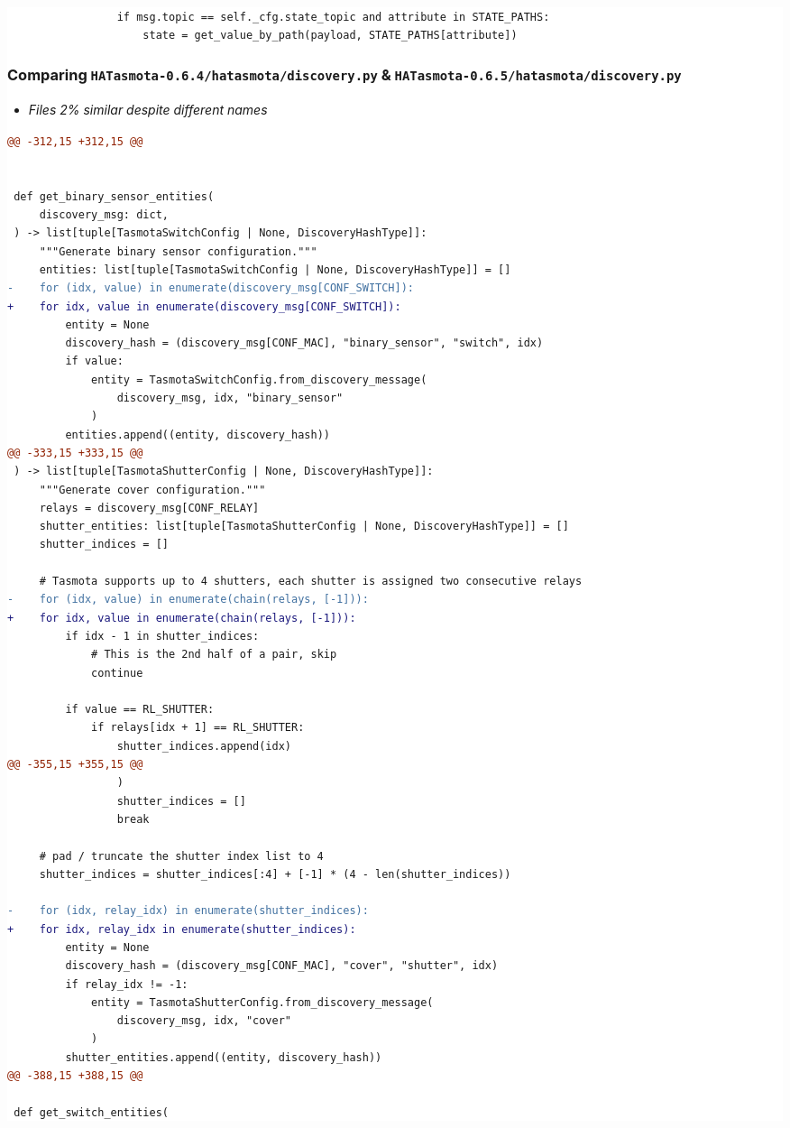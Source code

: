 ```diff
                 if msg.topic == self._cfg.state_topic and attribute in STATE_PATHS:
                     state = get_value_by_path(payload, STATE_PATHS[attribute])
```

### Comparing `HATasmota-0.6.4/hatasmota/discovery.py` & `HATasmota-0.6.5/hatasmota/discovery.py`

 * *Files 2% similar despite different names*

```diff
@@ -312,15 +312,15 @@
 
 
 def get_binary_sensor_entities(
     discovery_msg: dict,
 ) -> list[tuple[TasmotaSwitchConfig | None, DiscoveryHashType]]:
     """Generate binary sensor configuration."""
     entities: list[tuple[TasmotaSwitchConfig | None, DiscoveryHashType]] = []
-    for (idx, value) in enumerate(discovery_msg[CONF_SWITCH]):
+    for idx, value in enumerate(discovery_msg[CONF_SWITCH]):
         entity = None
         discovery_hash = (discovery_msg[CONF_MAC], "binary_sensor", "switch", idx)
         if value:
             entity = TasmotaSwitchConfig.from_discovery_message(
                 discovery_msg, idx, "binary_sensor"
             )
         entities.append((entity, discovery_hash))
@@ -333,15 +333,15 @@
 ) -> list[tuple[TasmotaShutterConfig | None, DiscoveryHashType]]:
     """Generate cover configuration."""
     relays = discovery_msg[CONF_RELAY]
     shutter_entities: list[tuple[TasmotaShutterConfig | None, DiscoveryHashType]] = []
     shutter_indices = []
 
     # Tasmota supports up to 4 shutters, each shutter is assigned two consecutive relays
-    for (idx, value) in enumerate(chain(relays, [-1])):
+    for idx, value in enumerate(chain(relays, [-1])):
         if idx - 1 in shutter_indices:
             # This is the 2nd half of a pair, skip
             continue
 
         if value == RL_SHUTTER:
             if relays[idx + 1] == RL_SHUTTER:
                 shutter_indices.append(idx)
@@ -355,15 +355,15 @@
                 )
                 shutter_indices = []
                 break
 
     # pad / truncate the shutter index list to 4
     shutter_indices = shutter_indices[:4] + [-1] * (4 - len(shutter_indices))
 
-    for (idx, relay_idx) in enumerate(shutter_indices):
+    for idx, relay_idx in enumerate(shutter_indices):
         entity = None
         discovery_hash = (discovery_msg[CONF_MAC], "cover", "shutter", idx)
         if relay_idx != -1:
             entity = TasmotaShutterConfig.from_discovery_message(
                 discovery_msg, idx, "cover"
             )
         shutter_entities.append((entity, discovery_hash))
@@ -388,15 +388,15 @@
 
 def get_switch_entities(
```